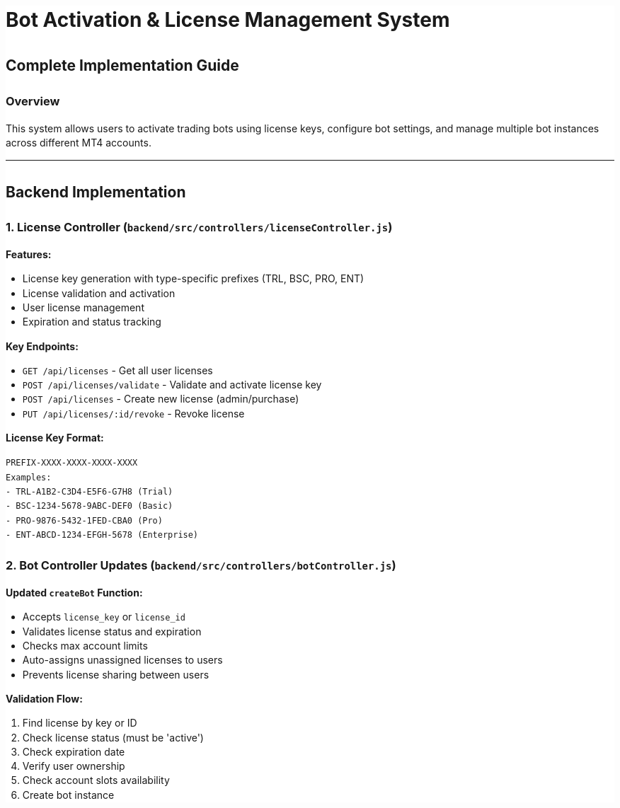 # Bot Activation & License Management System

## Complete Implementation Guide

### Overview
This system allows users to activate trading bots using license keys, configure bot settings, and manage multiple bot instances across different MT4 accounts.

---

## Backend Implementation

### 1. License Controller (`backend/src/controllers/licenseController.js`)

**Features:**
- License key generation with type-specific prefixes (TRL, BSC, PRO, ENT)
- License validation and activation
- User license management
- Expiration and status tracking

**Key Endpoints:**
- `GET /api/licenses` - Get all user licenses
- `POST /api/licenses/validate` - Validate and activate license key
- `POST /api/licenses` - Create new license (admin/purchase)
- `PUT /api/licenses/:id/revoke` - Revoke license

**License Key Format:**
```
PREFIX-XXXX-XXXX-XXXX-XXXX
Examples:
- TRL-A1B2-C3D4-E5F6-G7H8 (Trial)
- BSC-1234-5678-9ABC-DEF0 (Basic)
- PRO-9876-5432-1FED-CBA0 (Pro)
- ENT-ABCD-1234-EFGH-5678 (Enterprise)
```

### 2. Bot Controller Updates (`backend/src/controllers/botController.js`)

**Updated `createBot` Function:**
- Accepts `license_key` or `license_id`
- Validates license status and expiration
- Checks max account limits
- Auto-assigns unassigned licenses to users
- Prevents license sharing between users

**Validation Flow:**
1. Find license by key or ID
2. Check license status (must be 'active')
3. Check expiration date
4. Verify user ownership
5. Check account slots availability
6. Create bot instance
